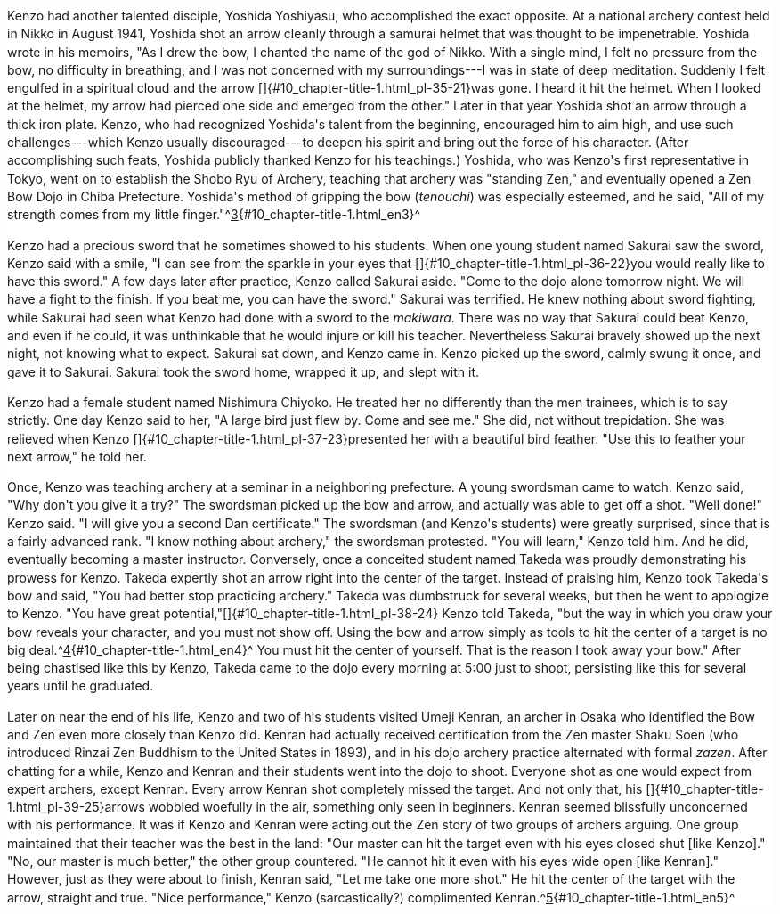 Kenzo had another talented disciple, Yoshida Yoshiyasu, who accomplished the exact opposite. At a national archery contest held in Nikko in August 1941, Yoshida shot an arrow cleanly through a samurai helmet that was thought to be impenetrable. Yoshida wrote in his memoirs, "As I drew the bow, I chanted the name of the god of Nikko. With a single mind, I felt no pressure from the bow, no difficulty in breathing, and I was not concerned with my surroundings---I was in state of deep meditation. Suddenly I felt engulfed in a spiritual cloud and the arrow []{#10_chapter-title-1.html_pl-35-21}was gone. I heard it hit the helmet. When I looked at the helmet, my arrow had pierced one side and emerged from the other." Later in that year Yoshida shot an arrow through a thick iron plate. Kenzo, who had recognized Yoshida's talent from the beginning, encouraged him to aim high, and use such challenges---which Kenzo usually discouraged---to deepen his spirit and bring out the force of his character. (After accomplishing such feats, Yoshida publicly thanked Kenzo for his teachings.) Yoshida, who was Kenzo's first representative in Tokyo, went on to establish the Shobo Ryu of Archery, teaching that archery was "standing Zen," and eventually opened a Zen Bow Dojo in Chiba Prefecture. Yoshida's method of gripping the bow (*tenouchi*) was especially esteemed, and he said, "All of my strength comes from my little finger."^[3](#13_endnote-title.html_c1en3){#10_chapter-title-1.html_en3}^

Kenzo had a precious sword that he sometimes showed to his students. When one young student named Sakurai saw the sword, Kenzo said with a smile, "I can see from the sparkle in your eyes that []{#10_chapter-title-1.html_pl-36-22}you would really like to have this sword." A few days later after practice, Kenzo called Sakurai aside. "Come to the dojo alone tomorrow night. We will have a fight to the finish. If you beat me, you can have the sword." Sakurai was terrified. He knew nothing about sword fighting, while Sakurai had seen what Kenzo had done with a sword to the *makiwara*. There was no way that Sakurai could beat Kenzo, and even if he could, it was unthinkable that he would injure or kill his teacher. Nevertheless Sakurai bravely showed up the next night, not knowing what to expect. Sakurai sat down, and Kenzo came in. Kenzo picked up the sword, calmly swung it once, and gave it to Sakurai. Sakurai took the sword home, wrapped it up, and slept with it.

Kenzo had a female student named Nishimura Chiyoko. He treated her no differently than the men trainees, which is to say strictly. One day Kenzo said to her, "A large bird just flew by. Come and see me." She did, not without trepidation. She was relieved when Kenzo []{#10_chapter-title-1.html_pl-37-23}presented her with a beautiful bird feather. "Use this to feather your next arrow," he told her.

Once, Kenzo was teaching archery at a seminar in a neighboring prefecture. A young swordsman came to watch. Kenzo said, "Why don't you give it a try?" The swordsman picked up the bow and arrow, and actually was able to get off a shot. "Well done!" Kenzo said. "I will give you a second Dan certificate." The swordsman (and Kenzo's students) were greatly surprised, since that is a fairly advanced rank. "I know nothing about archery," the swordsman protested. "You will learn," Kenzo told him. And he did, eventually becoming a master instructor. Conversely, once a conceited student named Takeda was proudly demonstrating his prowess for Kenzo. Takeda expertly shot an arrow right into the center of the target. Instead of praising him, Kenzo took Takeda's bow and said, "You had better stop practicing archery." Takeda was dumbstruck for several weeks, but then he went to apologize to Kenzo. "You have great potential,"[]{#10_chapter-title-1.html_pl-38-24} Kenzo told Takeda, "but the way in which you draw your bow reveals your character, and you must not show off. Using the bow and arrow simply as tools to hit the center of a target is no big deal.^[4](#13_endnote-title.html_c1en4){#10_chapter-title-1.html_en4}^ You must hit the center of yourself. That is the reason I took away your bow." After being chastised like this by Kenzo, Takeda came to the dojo every morning at 5:00 just to shoot, persisting like this for several years until he graduated.

Later on near the end of his life, Kenzo and two of his students visited Umeji Kenran, an archer in Osaka who identified the Bow and Zen even more closely than Kenzo did. Kenran had actually received certification from the Zen master Shaku Soen (who introduced Rinzai Zen Buddhism to the United States in 1893), and in his dojo archery practice alternated with formal *zazen*. After chatting for a while, Kenzo and Kenran and their students went into the dojo to shoot. Everyone shot as one would expect from expert archers, except Kenran. Every arrow Kenran shot completely missed the target. And not only that, his []{#10_chapter-title-1.html_pl-39-25}arrows wobbled woefully in the air, something only seen in beginners. Kenran seemed blissfully unconcerned with his performance. It was if Kenzo and Kenran were acting out the Zen story of two groups of archers arguing. One group maintained that their teacher was the best in the land: "Our master can hit the target even with his eyes closed shut \[like Kenzo\]." "No, our master is much better," the other group countered. "He cannot hit it even with his eyes wide open \[like Kenran\]." However, just as they were about to finish, Kenran said, "Let me take one more shot." He hit the center of the target with the arrow, straight and true. "Nice performance," Kenzo (sarcastically?) complimented Kenran.^[5](#13_endnote-title.html_c1en5){#10_chapter-title-1.html_en5}^
